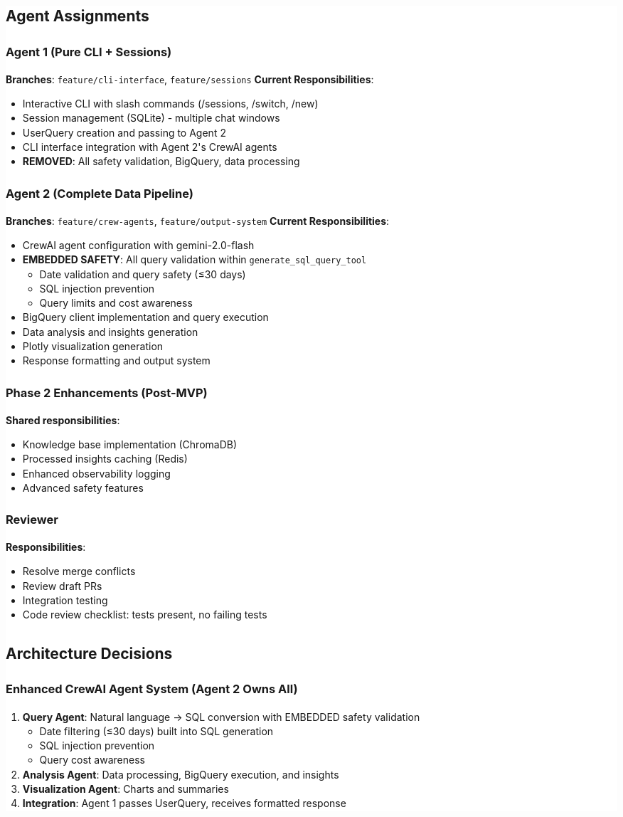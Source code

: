 ## Agent Assignments

### Agent 1 (Pure CLI + Sessions)
**Branches**: `feature/cli-interface`, `feature/sessions`
**Current Responsibilities**:
- Interactive CLI with slash commands (/sessions, /switch, /new)
- Session management (SQLite) - multiple chat windows  
- UserQuery creation and passing to Agent 2
- CLI interface integration with Agent 2's CrewAI agents
- **REMOVED**: All safety validation, BigQuery, data processing

### Agent 2 (Complete Data Pipeline)
**Branches**: `feature/crew-agents`, `feature/output-system`
**Current Responsibilities**:
- CrewAI agent configuration with gemini-2.0-flash
- **EMBEDDED SAFETY**: All query validation within `generate_sql_query_tool`
  - Date validation and query safety (≤30 days)
  - SQL injection prevention
  - Query limits and cost awareness
- BigQuery client implementation and query execution
- Data analysis and insights generation
- Plotly visualization generation
- Response formatting and output system

### Phase 2 Enhancements (Post-MVP)
**Shared responsibilities**:
- Knowledge base implementation (ChromaDB)
- Processed insights caching (Redis)
- Enhanced observability logging
- Advanced safety features

### Reviewer
**Responsibilities**:
- Resolve merge conflicts
- Review draft PRs
- Integration testing
- Code review checklist: tests present, no failing tests

## Architecture Decisions

### Enhanced CrewAI Agent System (Agent 2 Owns All)
1. **Query Agent**: Natural language → SQL conversion with EMBEDDED safety validation
   - Date filtering (≤30 days) built into SQL generation
   - SQL injection prevention
   - Query cost awareness
2. **Analysis Agent**: Data processing, BigQuery execution, and insights
3. **Visualization Agent**: Charts and summaries  
4. **Integration**: Agent 1 passes UserQuery, receives formatted response
